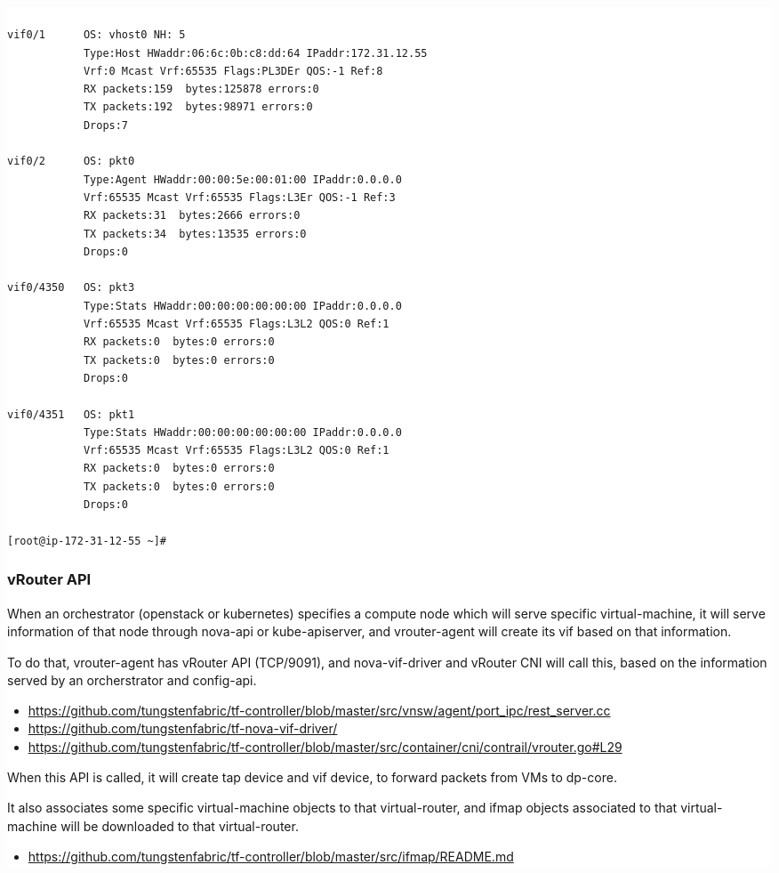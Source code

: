 ```

vif0/1      OS: vhost0 NH: 5
            Type:Host HWaddr:06:6c:0b:c8:dd:64 IPaddr:172.31.12.55
            Vrf:0 Mcast Vrf:65535 Flags:PL3DEr QOS:-1 Ref:8
            RX packets:159  bytes:125878 errors:0
            TX packets:192  bytes:98971 errors:0
            Drops:7

vif0/2      OS: pkt0
            Type:Agent HWaddr:00:00:5e:00:01:00 IPaddr:0.0.0.0
            Vrf:65535 Mcast Vrf:65535 Flags:L3Er QOS:-1 Ref:3
            RX packets:31  bytes:2666 errors:0
            TX packets:34  bytes:13535 errors:0
            Drops:0

vif0/4350   OS: pkt3
            Type:Stats HWaddr:00:00:00:00:00:00 IPaddr:0.0.0.0
            Vrf:65535 Mcast Vrf:65535 Flags:L3L2 QOS:0 Ref:1
            RX packets:0  bytes:0 errors:0
            TX packets:0  bytes:0 errors:0
            Drops:0

vif0/4351   OS: pkt1
            Type:Stats HWaddr:00:00:00:00:00:00 IPaddr:0.0.0.0
            Vrf:65535 Mcast Vrf:65535 Flags:L3L2 QOS:0 Ref:1
            RX packets:0  bytes:0 errors:0
            TX packets:0  bytes:0 errors:0
            Drops:0

[root@ip-172-31-12-55 ~]# 
```

### vRouter API

When an orchestrator (openstack or kubernetes) specifies a compute node which will serve specific virtual-machine, it will serve information of that node through nova-api or kube-apiserver, and vrouter-agent will create its vif based on that information.

To do that, vrouter-agent has vRouter API (TCP/9091), and nova-vif-driver and vRouter CNI will call this, based on the information served by an orcherstrator and config-api.
 - https://github.com/tungstenfabric/tf-controller/blob/master/src/vnsw/agent/port_ipc/rest_server.cc
 - https://github.com/tungstenfabric/tf-nova-vif-driver/
 - https://github.com/tungstenfabric/tf-controller/blob/master/src/container/cni/contrail/vrouter.go#L29

When this API is called, it will create tap device and vif device, to forward packets from VMs to dp-core.

It also associates some specific virtual-machine objects to that virtual-router, and ifmap objects associated to that virtual-machine will be downloaded to that virtual-router. 
 - https://github.com/tungstenfabric/tf-controller/blob/master/src/ifmap/README.md
